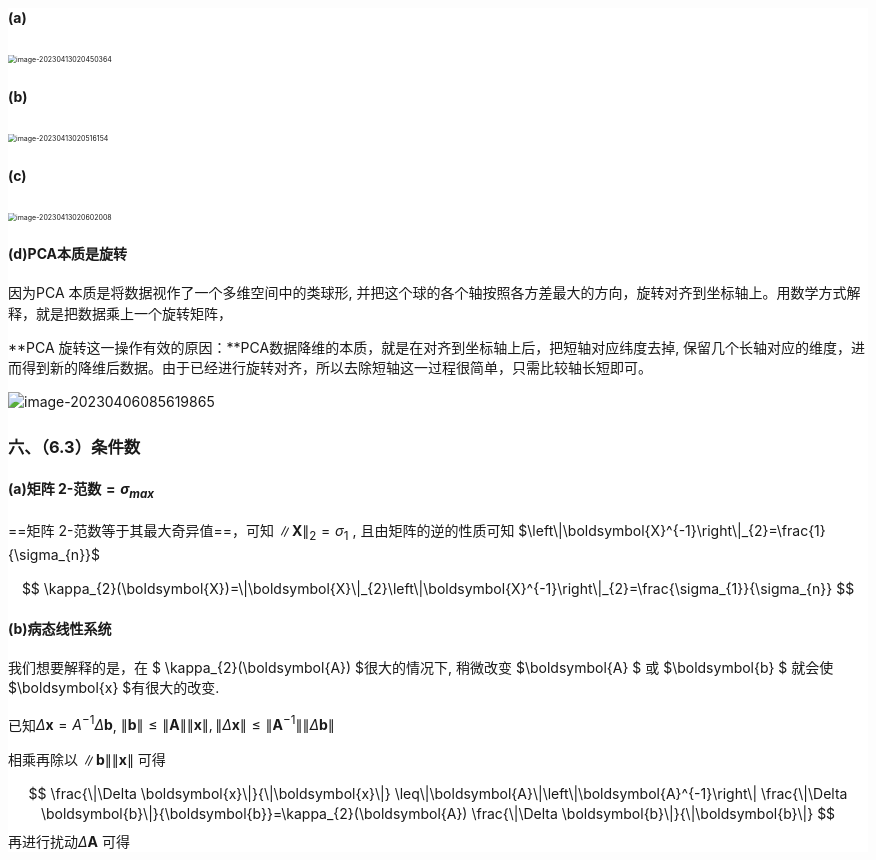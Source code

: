 #### (a)

<img src="./模式识别第二次作业.assets/image-20230413020450364.png" alt="image-20230413020450364" style="zoom: 50%;" />

#### (b)

<img src="./模式识别第二次作业.assets/image-20230413020516154.png" alt="image-20230413020516154" style="zoom:50%;" />

#### (c)

<img src="./模式识别第二次作业.assets/image-20230413020602008.png" alt="image-20230413020602008" style="zoom:50%;" />

#### (d)PCA本质是旋转

因为PCA 本质是将数据视作了一个多维空间中的类球形, 并把这个球的各个轴按照各方差最大的方向，旋转对齐到坐标轴上。用数学方式解释，就是把数据乘上一个旋转矩阵，

**PCA 旋转这一操作有效的原因：**PCA数据降维的本质，就是在对齐到坐标轴上后，把短轴对应纬度去掉, 保留几个长轴对应的维度，进而得到新的降维后数据。由于已经进行旋转对齐，所以去除短轴这一过程很简单，只需比较轴长短即可。





![image-20230406085619865](C:\Users\Shawn\AppData\Roaming\Typora\typora-user-images\image-20230406085619865.png)

### 六、（6.3）条件数

#### (a)矩阵 2-范数$=\sigma_{max}$

==矩阵 2-范数等于其最大奇异值==，可知  $\|\boldsymbol{X}\|_{2}=\sigma_{1}$ , 且由矩阵的逆的性质可知  $\left\|\boldsymbol{X}^{-1}\right\|_{2}=\frac{1}{\sigma_{n}}$ 

$$
\kappa_{2}(\boldsymbol{X})=\|\boldsymbol{X}\|_{2}\left\|\boldsymbol{X}^{-1}\right\|_{2}=\frac{\sigma_{1}}{\sigma_{n}}
$$

#### (b)病态线性系统


我们想要解释的是，在 $ \kappa_{2}(\boldsymbol{A})  $很大的情况下, 稍微改变  $\boldsymbol{A} $ 或  $\boldsymbol{b} $ 就会使  $\boldsymbol{x}  $有很大的改变.

已知$\Delta \boldsymbol{x}=A^{-1} \Delta \boldsymbol{b}$,  $\|\boldsymbol{b}\| \leq\|\boldsymbol{A}\|\|\boldsymbol{x}\| ,
\|\Delta \boldsymbol{x}\| \leq\left\|\boldsymbol{A}^{-1}\right\|\|\Delta \boldsymbol{b}\|$

相乘再除以  $\|\boldsymbol{b}\|\|\boldsymbol{x}\|$  可得

$$
\frac{\|\Delta \boldsymbol{x}\|}{\|\boldsymbol{x}\|} \leq\|\boldsymbol{A}\|\left\|\boldsymbol{A}^{-1}\right\| \frac{\|\Delta \boldsymbol{b}\|}{\boldsymbol{b}}=\kappa_{2}(\boldsymbol{A}) \frac{\|\Delta \boldsymbol{b}\|}{\|\boldsymbol{b}\|}
$$
再进行扰动$\Delta \boldsymbol{A}$  可得
